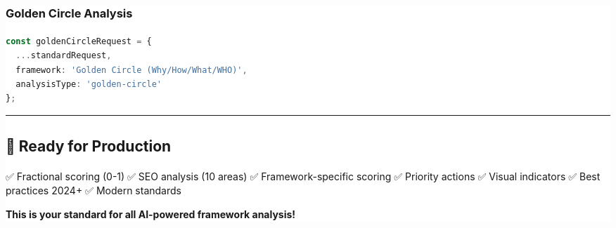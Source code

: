 ### Golden Circle Analysis
```typescript
const goldenCircleRequest = {
  ...standardRequest,
  framework: 'Golden Circle (Why/How/What/WHO)',
  analysisType: 'golden-circle'
};
```

---

## 🎯 **Ready for Production**

✅ Fractional scoring (0-1)
✅ SEO analysis (10 areas)
✅ Framework-specific scoring
✅ Priority actions
✅ Visual indicators
✅ Best practices 2024+
✅ Modern standards

**This is your standard for all AI-powered framework analysis!**




